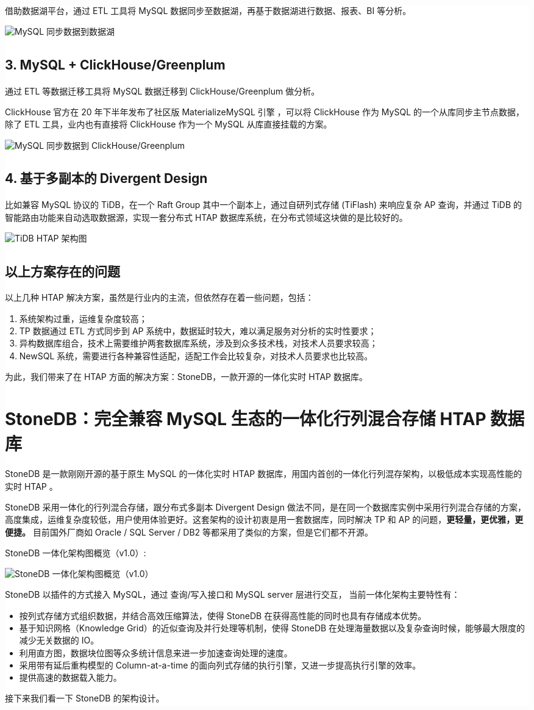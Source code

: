 借助数据湖平台，通过 ETL 工具将 MySQL 数据同步至数据湖，再基于数据湖进行数据、报表、BI 等分析。

![MySQL 同步数据到数据湖](./sync-mysql-data-to-data-lake.png)

## 3. MySQL + ClickHouse/Greenplum

通过 ETL 等数据迁移工具将 MySQL 数据迁移到 ClickHouse/Greenplum 做分析。

ClickHouse 官方在 20 年下半年发布了社区版 MaterializeMySQL 引擎 ，可以将 ClickHouse 作为 MySQL 的一个从库同步主节点数据，除了 ETL 工具，业内也有直接将 ClickHouse 作为一个 MySQL 从库直接挂载的方案。

![MySQL 同步数据到 ClickHouse/Greenplum](./sync-mysql-data-to-greenplum-or-clickhouse.png)

## 4. 基于多副本的 Divergent Design

比如兼容 MySQL 协议的 TiDB，在一个 Raft Group 其中一个副本上，通过自研列式存储 (TiFlash) 来响应复杂 AP 查询，并通过 TiDB 的智能路由功能来自动选取数据源，实现一套分布式 HTAP 数据库系统，在分布式领域这块做的是比较好的。

![TiDB HTAP 架构图](./htap-tidb.png)

## 以上方案存在的问题

以上几种 HTAP 解决方案，虽然是行业内的主流，但依然存在着一些问题，包括：

1. 系统架构过重，运维复杂度较高；
2. TP 数据通过 ETL 方式同步到 AP 系统中，数据延时较大，难以满足服务对分析的实时性要求；
3. 异构数据库组合，技术上需要维护两套数据库系统，涉及到众多技术栈，对技术人员要求较高；
4. NewSQL 系统，需要进行各种兼容性适配，适配工作会比较复杂，对技术人员要求也比较高。

为此，我们带来了在 HTAP 方面的解决方案：StoneDB，一款开源的一体化实时 HTAP 数据库。

# StoneDB：完全兼容 MySQL 生态的一体化行列混合存储 HTAP 数据库

StoneDB 是一款刚刚开源的基于原生 MySQL 的一体化实时 HTAP 数据库，用国内首创的一体化行列混存架构，以极低成本实现高性能的实时 HTAP 。

StoneDB 采用一体化的行列混合存储，跟分布式多副本 Divergent Design 做法不同，是在同一个数据库实例中采用行列混合存储的方案，高度集成，运维复杂度较低，用户使用体验更好。这套架构的设计初衷是用一套数据库，同时解决 TP 和 AP 的问题，**更轻量，更优雅，更便捷。** 目前国外厂商如 Oracle / SQL Server / DB2 等都采用了类似的方案，但是它们都不开源。

StoneDB 一体化架构图概览（v1.0）:

![StoneDB 一体化架构图概览（v1.0）](./stonedb-architecture-v1.0.png)

StoneDB 以插件的方式接入 MySQL，通过 查询/写入接口和 MySQL server 层进行交互， 当前一体化架构主要特性有：

- 按列式存储方式组织数据，并结合高效压缩算法，使得 StoneDB 在获得高性能的同时也具有存储成本优势。
- 基于知识网格（Knowledge Grid）的近似查询及并行处理等机制，使得 StoneDB 在处理海量数据以及复杂查询时候，能够最大限度的减少无关数据的 IO。
- 利用直方图，数据块位图等众多统计信息来进一步加速查询处理的速度。
- 采用带有延后重构模型的 Column-at-a-time 的面向列式存储的执行引擎，又进一步提高执行引擎的效率。
- 提供高速的数据载入能力。

接下来我们看一下 StoneDB 的架构设计。
